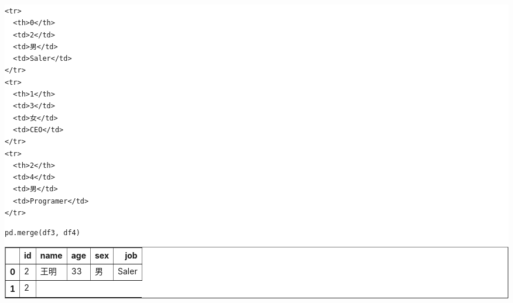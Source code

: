     <tr>
      <th>0</th>
      <td>2</td>
      <td>男</td>
      <td>Saler</td>
    </tr>
    <tr>
      <th>1</th>
      <td>3</td>
      <td>女</td>
      <td>CEO</td>
    </tr>
    <tr>
      <th>2</th>
      <td>4</td>
      <td>男</td>
      <td>Programer</td>
    </tr>
  </tbody>
</table>
</div>



```python
pd.merge(df3, df4)
```




<div>
<style scoped>
    .dataframe tbody tr th:only-of-type {
        vertical-align: middle;
    }

    .dataframe tbody tr th {
        vertical-align: top;
    }
    
    .dataframe thead th {
        text-align: right;
    }
</style>
<table border="1" class="dataframe">
  <thead>
    <tr style="text-align: right;">
      <th></th>
      <th>id</th>
      <th>name</th>
      <th>age</th>
      <th>sex</th>
      <th>job</th>
    </tr>
  </thead>
  <tbody>
    <tr>
      <th>0</th>
      <td>2</td>
      <td>王明</td>
      <td>33</td>
      <td>男</td>
      <td>Saler</td>
    </tr>
    <tr>
      <th>1</th>
      <td>2</td>
